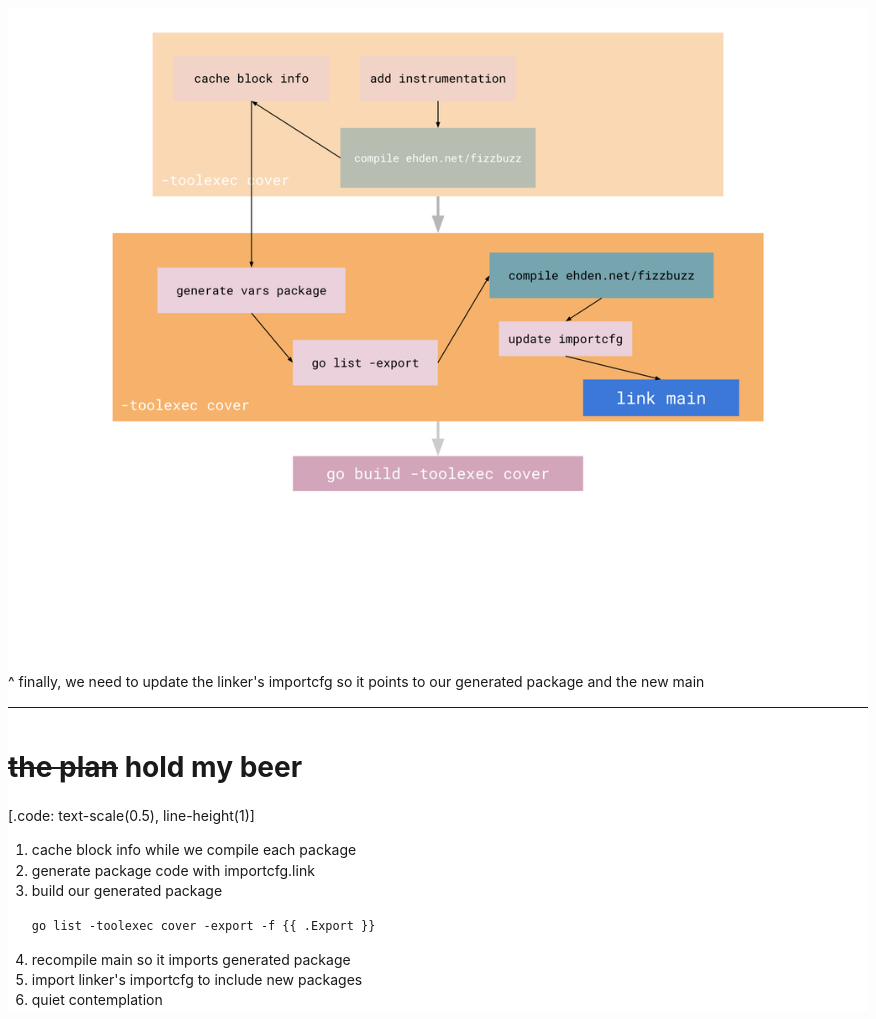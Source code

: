 ![right](plan-5.svg)

^ finally, we need to update the linker's importcfg so it points to our generated package and the new main

---

# ~~the plan~~ hold my beer

[.code: text-scale(0.5), line-height(1)]
1. cache block info while we compile each package
1. generate package code with importcfg.link
1. build our generated package
    ```
    go list -toolexec cover -export -f {{ .Export }}
    ```
1. recompile main so it imports generated package
1. import linker's importcfg to include new packages
1. quiet contemplation


[^​]: This doesn't technically exist in go code. The compiler has some special casing to inject this into its IR. If it did exist, it would kinda look like this.
